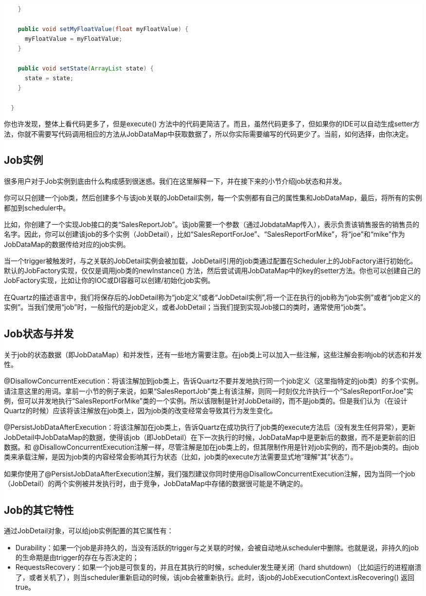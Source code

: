 ```java
    }

    public void setMyFloatValue(float myFloatValue) {
      myFloatValue = myFloatValue;
    }

    public void setState(ArrayList state) {
      state = state;
    }

  }
```

你也许发现，整体上看代码更多了，但是execute()
方法中的代码更简洁了。而且，虽然代码更多了，但如果你的IDE可以自动生成setter方法，你就不需要写代码调用相应的方法从JobDataMap中获取数据了，所以你实际需要编写的代码更少了。当前，如何选择，由你决定。

## Job实例

很多用户对于Job实例到底由什么构成感到很迷惑。我们在这里解释一下，并在接下来的小节介绍job状态和并发。

你可以只创建一个job类，然后创建多个与该job关联的JobDetail实例，每一个实例都有自己的属性集和JobDataMap，最后，将所有的实例都加到scheduler中。

比如，你创建了一个实现Job接口的类“SalesReportJob”。该job需要一个参数（通过JobdataMap传入），表示负责该销售报告的销售员的名字。因此，你可以创建该job的多个实例（JobDetail），比如“SalesReportForJoe”、“SalesReportForMike”，将“joe”和“mike”作为JobDataMap的数据传给对应的job实例。

当一个trigger被触发时，与之关联的JobDetail实例会被加载，JobDetail引用的job类通过配置在Scheduler上的JobFactory进行初始化。默认的JobFactory实现，仅仅是调用job类的newInstance()
方法，然后尝试调用JobDataMap中的key的setter方法。你也可以创建自己的JobFactory实现，比如让你的IOC或DI容器可以创建/初始化job实例。

在Quartz的描述语言中，我们将保存后的JobDetail称为“job定义”或者“JobDetail实例”,将一个正在执行的job称为“job实例”或者“job定义的实例”。当我们使用“job”时，一般指代的是job定义，或者JobDetail；当我们提到实现Job接口的类时，通常使用“job类”。

## Job状态与并发

关于job的状态数据（即JobDataMap）和并发性，还有一些地方需要注意。在job类上可以加入一些注解，这些注解会影响job的状态和并发性。

@DisallowConcurrentExecution：将该注解加到job类上，告诉Quartz不要并发地执行同一个job定义（这里指特定的job类）的多个实例。请注意这里的用词。拿前一小节的例子来说，如果“SalesReportJob”类上有该注解，则同一时刻仅允许执行一个“SalesReportForJoe”实例，但可以并发地执行“SalesReportForMike”类的一个实例。所以该限制是针对JobDetail的，而不是job类的。但是我们认为（在设计Quartz的时候）应该将该注解放在job类上，因为job类的改变经常会导致其行为发生变化。

@PersistJobDataAfterExecution：将该注解加在job类上，告诉Quartz在成功执行了job类的execute方法后（没有发生任何异常），更新JobDetail中JobDataMap的数据，使得该job（即JobDetail）在下一次执行的时候，JobDataMap中是更新后的数据，而不是更新前的旧数据。和
@DisallowConcurrentExecution注解一样，尽管注解是加在job类上的，但其限制作用是针对job实例的，而不是job类的。由job类来承载注解，是因为job类的内容经常会影响其行为状态（比如，job类的execute方法需要显式地“理解”其”状态“）。

如果你使用了@PersistJobDataAfterExecution注解，我们强烈建议你同时使用@DisallowConcurrentExecution注解，因为当同一个job（JobDetail）的两个实例被并发执行时，由于竞争，JobDataMap中存储的数据很可能是不确定的。

## Job的其它特性

通过JobDetail对象，可以给job实例配置的其它属性有：

- Durability：如果一个job是非持久的，当没有活跃的trigger与之关联的时候，会被自动地从scheduler中删除。也就是说，非持久的job的生命期是由trigger的存在与否决定的；
- RequestsRecovery：如果一个job是可恢复的，并且在其执行的时候，scheduler发生硬关闭（hard shutdown)
  （比如运行的进程崩溃了，或者关机了），则当scheduler重新启动的时候，该job会被重新执行。此时，该job的JobExecutionContext.isRecovering() 返回true。
